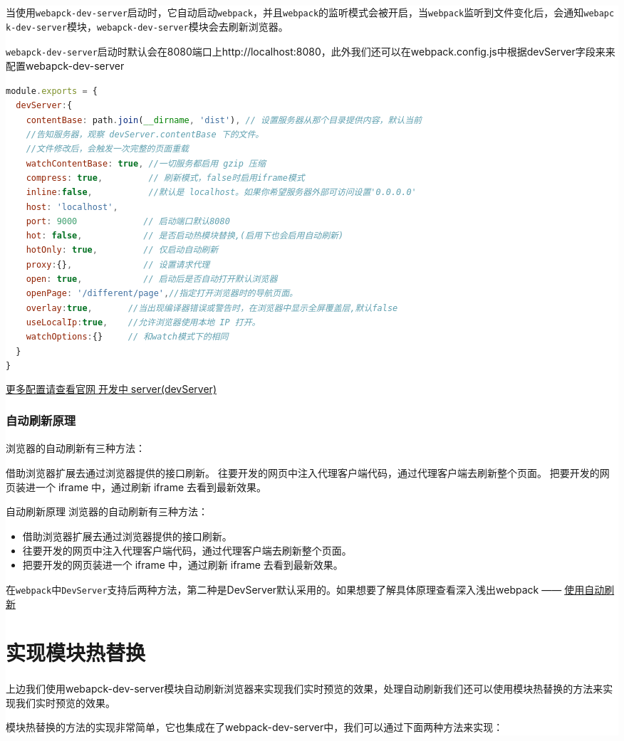 当使用`webapck-dev-server`启动时，它自动启动`webpack`，并且`webpack`的监听模式会被开启，当`webpack`监听到文件变化后，会通知`webapck-dev-server`模块，`webapck-dev-server`模块会去刷新浏览器。  

`webapck-dev-server`启动时默认会在8080端口上http://localhost:8080，此外我们还可以在webpack.config.js中根据devServer字段来来配置webapck-dev-server


```js
module.exports = {
  devServer:{
    contentBase: path.join(__dirname, 'dist'), // 设置服务器从那个目录提供内容，默认当前
    //告知服务器，观察 devServer.contentBase 下的文件。
    //文件修改后，会触发一次完整的页面重载
    watchContentBase: true, //一切服务都启用 gzip 压缩
    compress: true,         // 刷新模式，false时启用iframe模式
    inline:false,           //默认是 localhost。如果你希望服务器外部可访问设置'0.0.0.0'
    host: 'localhost',
    port: 9000             // 启动端口默认8080
    hot: false,            // 是否启动热模块替换,(启用下也会启用自动刷新)
    hotOnly: true,         // 仅启动自动刷新
    proxy:{},              // 设置请求代理
    open: true,            // 启动后是否自动打开默认浏览器
    openPage: '/different/page',//指定打开浏览器时的导航页面。
    overlay:true,       //当出现编译器错误或警告时，在浏览器中显示全屏覆盖层,默认false
    useLocalIp:true,    //允许浏览器使用本地 IP 打开。
    watchOptions:{}     // 和watch模式下的相同
  }
}
```

[更多配置请查看官网 开发中 server(devServer)
](https://webpack.docschina.org/configuration/dev-server/#devserver/)
### 自动刷新原理
浏览器的自动刷新有三种方法：

借助浏览器扩展去通过浏览器提供的接口刷新。
往要开发的网页中注入代理客户端代码，通过代理客户端去刷新整个页面。
把要开发的网页装进一个 iframe 中，通过刷新 iframe 去看到最新效果。

自动刷新原理
浏览器的自动刷新有三种方法：
- 借助浏览器扩展去通过浏览器提供的接口刷新。
- 往要开发的网页中注入代理客户端代码，通过代理客户端去刷新整个页面。
- 把要开发的网页装进一个 iframe 中，通过刷新 iframe 去看到最新效果。  

在`webpack`中`DevServer`支持后两种方法，第二种是DevServer默认采用的。如果想要了解具体原理查看深入浅出webpack —— [使用自动刷新](http://www.xbhub.com/wiki/webpack//4%E4%BC%98%E5%8C%96/4-5%E4%BD%BF%E7%94%A8%E8%87%AA%E5%8A%A8%E5%88%B7%E6%96%B0.html)

# 实现模块热替换
上边我们使用webapck-dev-server模块自动刷新浏览器来实现我们实时预览的效果，处理自动刷新我们还可以使用模块热替换的方法来实现我们实时预览的效果。

模块热替换的方法的实现非常简单，它也集成在了webpack-dev-server中，我们可以通过下面两种方法来实现：
